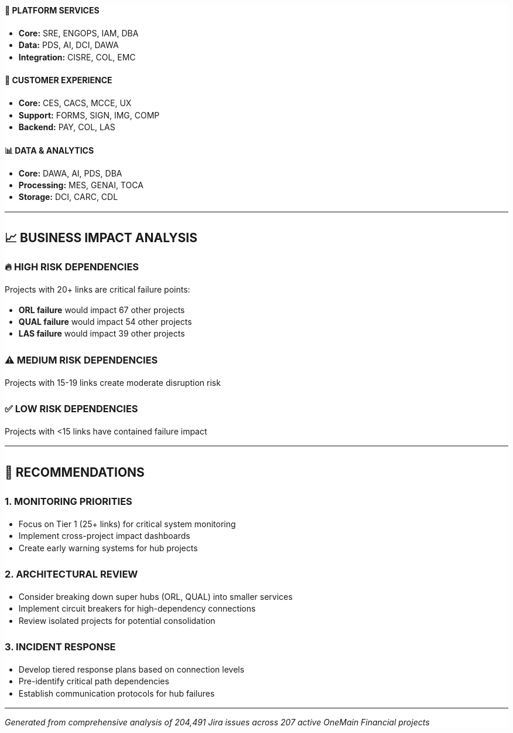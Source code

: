 #### **🔧 PLATFORM SERVICES**
- **Core:** SRE, ENGOPS, IAM, DBA
- **Data:** PDS, AI, DCI, DAWA
- **Integration:** CISRE, COL, EMC

#### **👥 CUSTOMER EXPERIENCE**
- **Core:** CES, CACS, MCCE, UX
- **Support:** FORMS, SIGN, IMG, COMP
- **Backend:** PAY, COL, LAS

#### **📊 DATA & ANALYTICS**
- **Core:** DAWA, AI, PDS, DBA
- **Processing:** MES, GENAI, TOCA
- **Storage:** DCI, CARC, CDL

---

## 📈 **BUSINESS IMPACT ANALYSIS**

### **🔥 HIGH RISK DEPENDENCIES**
Projects with 20+ links are critical failure points:
- **ORL failure** would impact 67 other projects
- **QUAL failure** would impact 54 other projects
- **LAS failure** would impact 39 other projects

### **⚠️ MEDIUM RISK DEPENDENCIES**
Projects with 15-19 links create moderate disruption risk

### **✅ LOW RISK DEPENDENCIES**
Projects with <15 links have contained failure impact

---

## 🎯 **RECOMMENDATIONS**

### **1. MONITORING PRIORITIES**
- Focus on Tier 1 (25+ links) for critical system monitoring
- Implement cross-project impact dashboards
- Create early warning systems for hub projects

### **2. ARCHITECTURAL REVIEW**
- Consider breaking down super hubs (ORL, QUAL) into smaller services
- Implement circuit breakers for high-dependency connections
- Review isolated projects for potential consolidation

### **3. INCIDENT RESPONSE**
- Develop tiered response plans based on connection levels
- Pre-identify critical path dependencies
- Establish communication protocols for hub failures

---

*Generated from comprehensive analysis of 204,491 Jira issues across 207 active OneMain Financial projects*
